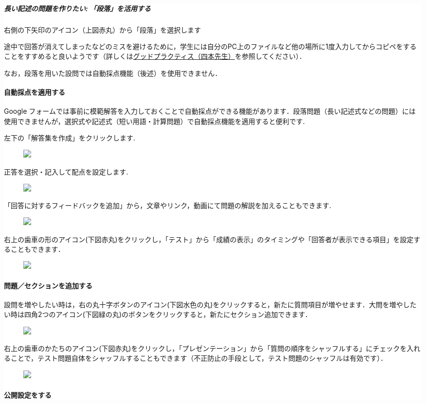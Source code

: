 ##### 長い記述の問題を作りたい: 「段落」を活用する

右側の下⽮印のアイコン（上図赤丸）から「段落」を選択します

途中で回答が消えてしまったなどのミスを避けるために，学生には自分のPC上のファイルなど他の場所に1度入力してからコピペをすることをすすめると良いようです（詳しくは[グッドプラクティス（四本先生）](/good-practice/interview/yotsumoto)を参照してください）．

なお，段落を用いた設問では自動採点機能（後述）を使用できません．

#### 自動採点を適用する

Google フォームでは事前に模範解答を入力しておくことで自動採点ができる機能があります．段落問題（長い記述式などの問題）には使用できませんが，選択式や記述式（短い用語・計算問題）で自動採点機能を適用すると便利です.

左下の「解答集を作成」をクリックします.

<figure>
<img src="photo_09.png">
</figure>

正答を選択・記入して配点を設定します.　

<figure>
<img src="photo_10.png">
</figure>

「回答に対するフィードバックを追加」から，文章やリンク，動画にて問題の解説を加えることもできます.

<figure>
<img src="photo_11.png">
</figure>

右上の⻭車の形のアイコン(下図赤丸)をクリックし，「テスト」から「成績の表示」のタイミングや「回答者が表示できる項目」を設定することもできます．

<figure>
<img src="photo_19.png">
</figure>

#### 問題／セクションを追加する

設問を増やしたい時は，右の丸十字ボタンのアイコン(下図水色の丸)をクリックすると，新たに質問項目が増やせます．大問を増やしたい時は四角2つのアイコン(下図緑の丸)のボタンをクリックすると，新たにセクション追加できます．
<figure>
<img src="photo_18.png">
</figure>

右上の⻭車のかたちのアイコン(下図赤丸)をクリックし，「プレゼンテーション」から「質問の順序をシャッフルする」にチェックを入れることで，テスト問題自体をシャッフルすることもできます（不正防止の手段として，テスト問題のシャッフルは有効です）．

<figure>
<img src="photo_20.png">
</figure>

#### 公開設定をする
